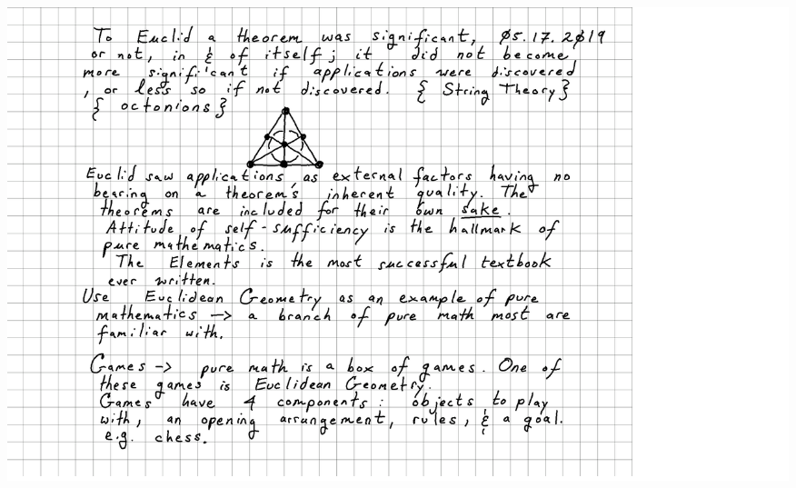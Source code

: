   <img src="https://github.com/stan-alam/science/blob/develop/mathematics/GraphTheory/images/01/graphthry%20-%209.png" width="80%" height="80%">
</a>

<a>